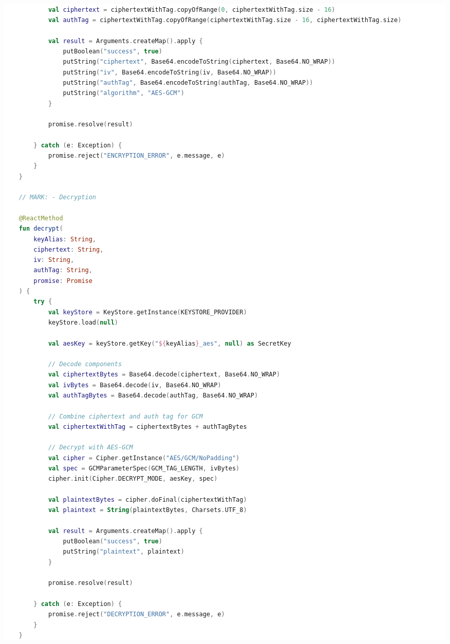 ```kotlin
            val ciphertext = ciphertextWithTag.copyOfRange(0, ciphertextWithTag.size - 16)
            val authTag = ciphertextWithTag.copyOfRange(ciphertextWithTag.size - 16, ciphertextWithTag.size)

            val result = Arguments.createMap().apply {
                putBoolean("success", true)
                putString("ciphertext", Base64.encodeToString(ciphertext, Base64.NO_WRAP))
                putString("iv", Base64.encodeToString(iv, Base64.NO_WRAP))
                putString("authTag", Base64.encodeToString(authTag, Base64.NO_WRAP))
                putString("algorithm", "AES-GCM")
            }

            promise.resolve(result)

        } catch (e: Exception) {
            promise.reject("ENCRYPTION_ERROR", e.message, e)
        }
    }

    // MARK: - Decryption

    @ReactMethod
    fun decrypt(
        keyAlias: String,
        ciphertext: String,
        iv: String,
        authTag: String,
        promise: Promise
    ) {
        try {
            val keyStore = KeyStore.getInstance(KEYSTORE_PROVIDER)
            keyStore.load(null)

            val aesKey = keyStore.getKey("${keyAlias}_aes", null) as SecretKey

            // Decode components
            val ciphertextBytes = Base64.decode(ciphertext, Base64.NO_WRAP)
            val ivBytes = Base64.decode(iv, Base64.NO_WRAP)
            val authTagBytes = Base64.decode(authTag, Base64.NO_WRAP)

            // Combine ciphertext and auth tag for GCM
            val ciphertextWithTag = ciphertextBytes + authTagBytes

            // Decrypt with AES-GCM
            val cipher = Cipher.getInstance("AES/GCM/NoPadding")
            val spec = GCMParameterSpec(GCM_TAG_LENGTH, ivBytes)
            cipher.init(Cipher.DECRYPT_MODE, aesKey, spec)

            val plaintextBytes = cipher.doFinal(ciphertextWithTag)
            val plaintext = String(plaintextBytes, Charsets.UTF_8)

            val result = Arguments.createMap().apply {
                putBoolean("success", true)
                putString("plaintext", plaintext)
            }

            promise.resolve(result)

        } catch (e: Exception) {
            promise.reject("DECRYPTION_ERROR", e.message, e)
        }
    }

```